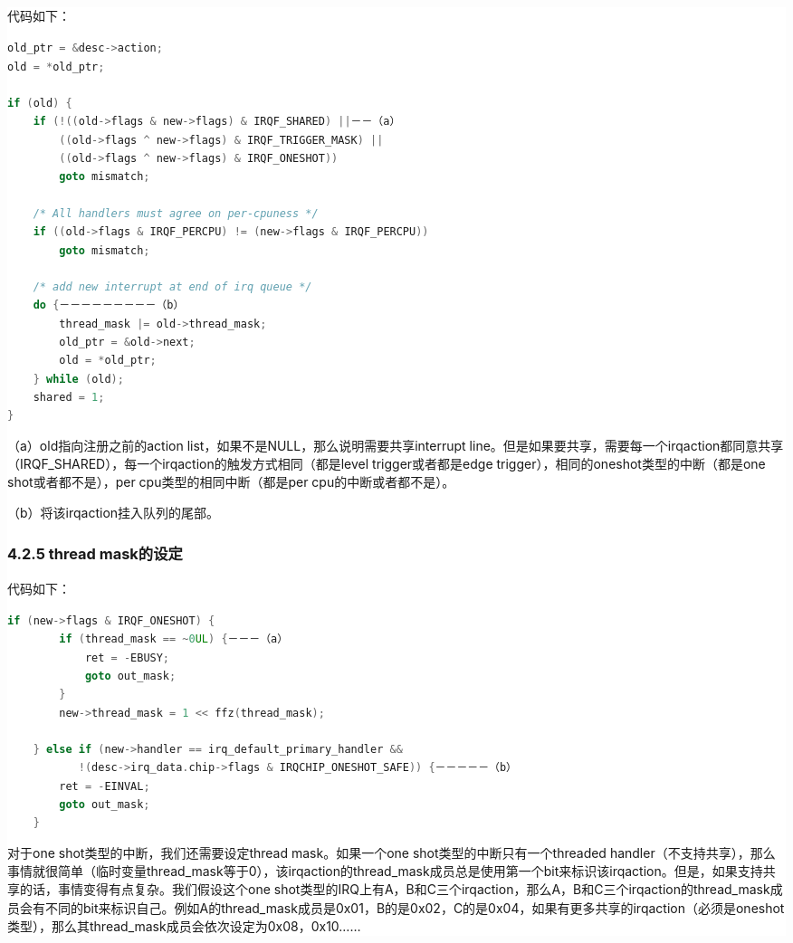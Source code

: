 代码如下：

```c
old_ptr = &desc->action; 
old = *old_ptr;

if (old) { 
    if (!((old->flags & new->flags) & IRQF_SHARED) ||－－（a） 
        ((old->flags ^ new->flags) & IRQF_TRIGGER_MASK) || 
        ((old->flags ^ new->flags) & IRQF_ONESHOT)) 
        goto mismatch;

    /* All handlers must agree on per-cpuness */ 
    if ((old->flags & IRQF_PERCPU) != (new->flags & IRQF_PERCPU)) 
        goto mismatch;

    /* add new interrupt at end of irq queue */ 
    do {－－－－－－－－－（b） 
        thread_mask |= old->thread_mask; 
        old_ptr = &old->next; 
        old = *old_ptr; 
    } while (old); 
    shared = 1; 
}
```

（a）old指向注册之前的action list，如果不是NULL，那么说明需要共享interrupt line。但是如果要共享，需要每一个irqaction都同意共享（IRQF_SHARED），每一个irqaction的触发方式相同（都是level trigger或者都是edge trigger），相同的oneshot类型的中断（都是one shot或者都不是），per cpu类型的相同中断（都是per cpu的中断或者都不是）。

（b）将该irqaction挂入队列的尾部。

### 4.2.5 thread mask的设定

代码如下：

```c
if (new->flags & IRQF_ONESHOT) { 
        if (thread_mask == ~0UL) {－－－（a） 
            ret = -EBUSY; 
            goto out_mask; 
        } 
        new->thread_mask = 1 << ffz(thread_mask);

    } else if (new->handler == irq_default_primary_handler && 
           !(desc->irq_data.chip->flags & IRQCHIP_ONESHOT_SAFE)) {－－－－－（b） 
        ret = -EINVAL; 
        goto out_mask; 
    }
```

对于one shot类型的中断，我们还需要设定thread mask。如果一个one shot类型的中断只有一个threaded handler（不支持共享），那么事情就很简单（临时变量thread\_mask等于0），该irqaction的thread\_mask成员总是使用第一个bit来标识该irqaction。但是，如果支持共享的话，事情变得有点复杂。我们假设这个one shot类型的IRQ上有A，B和C三个irqaction，那么A，B和C三个irqaction的thread\_mask成员会有不同的bit来标识自己。例如A的thread\_mask成员是0x01，B的是0x02，C的是0x04，如果有更多共享的irqaction（必须是oneshot类型），那么其thread\_mask成员会依次设定为0x08，0x10……
